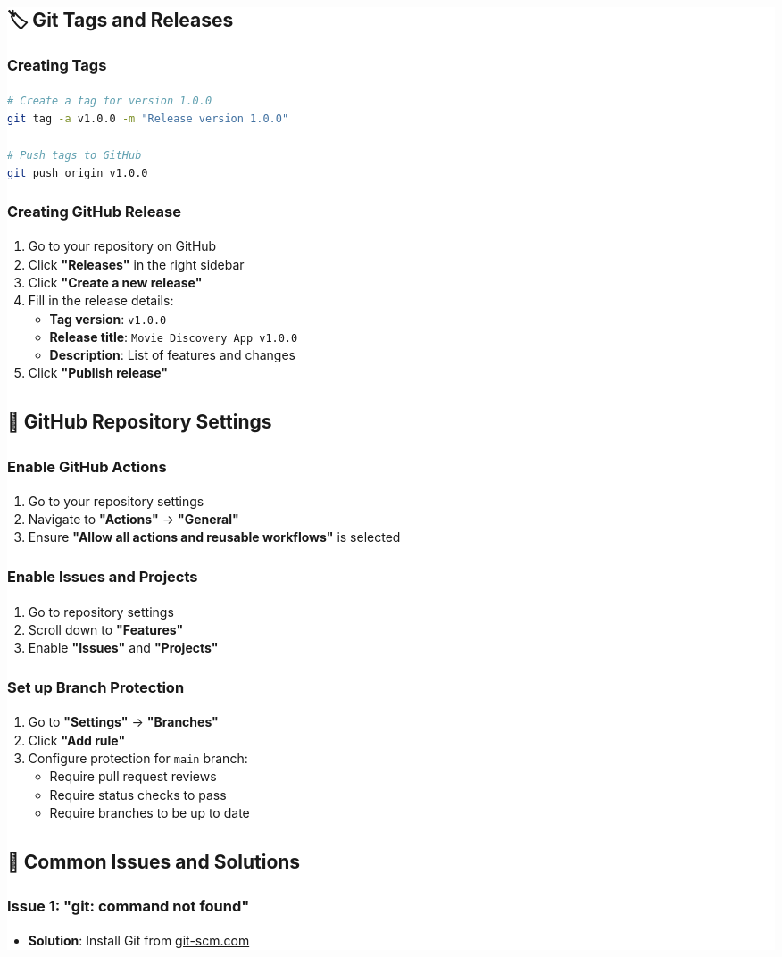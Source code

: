 ## 🏷️ Git Tags and Releases

### Creating Tags

```bash
# Create a tag for version 1.0.0
git tag -a v1.0.0 -m "Release version 1.0.0"

# Push tags to GitHub
git push origin v1.0.0
```

### Creating GitHub Release

1. Go to your repository on GitHub
2. Click **"Releases"** in the right sidebar
3. Click **"Create a new release"**
4. Fill in the release details:
   - **Tag version**: `v1.0.0`
   - **Release title**: `Movie Discovery App v1.0.0`
   - **Description**: List of features and changes
5. Click **"Publish release"**

## 🔧 GitHub Repository Settings

### Enable GitHub Actions

1. Go to your repository settings
2. Navigate to **"Actions"** → **"General"**
3. Ensure **"Allow all actions and reusable workflows"** is selected

### Enable Issues and Projects

1. Go to repository settings
2. Scroll down to **"Features"**
3. Enable **"Issues"** and **"Projects"**

### Set up Branch Protection

1. Go to **"Settings"** → **"Branches"**
2. Click **"Add rule"**
3. Configure protection for `main` branch:
   - Require pull request reviews
   - Require status checks to pass
   - Require branches to be up to date

## 🚨 Common Issues and Solutions

### Issue 1: "git: command not found"
- **Solution**: Install Git from [git-scm.com](https://git-scm.com/)
